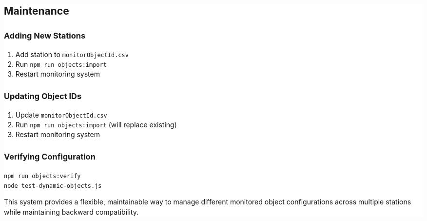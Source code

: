 ## Maintenance

### Adding New Stations

1. Add station to `monitorObjectId.csv`
2. Run `npm run objects:import`
3. Restart monitoring system

### Updating Object IDs

1. Update `monitorObjectId.csv`
2. Run `npm run objects:import` (will replace existing)
3. Restart monitoring system

### Verifying Configuration

```bash
npm run objects:verify
node test-dynamic-objects.js
```

This system provides a flexible, maintainable way to manage different monitored object configurations across multiple stations while maintaining backward compatibility.
